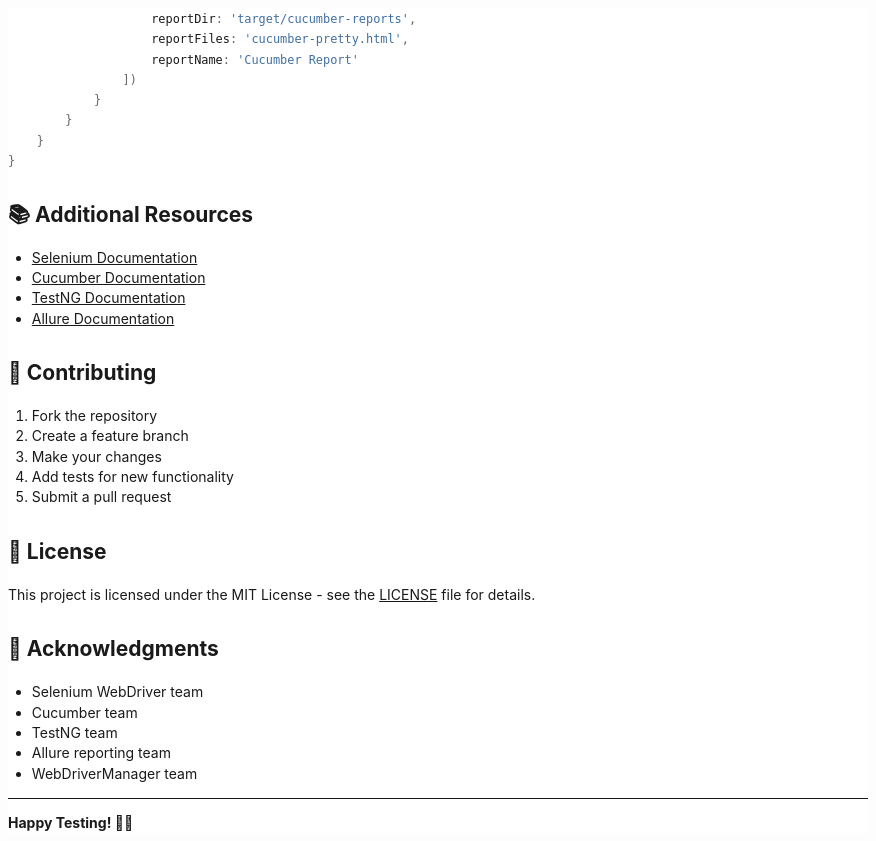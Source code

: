 ```groovy
                    reportDir: 'target/cucumber-reports',
                    reportFiles: 'cucumber-pretty.html',
                    reportName: 'Cucumber Report'
                ])
            }
        }
    }
}
```

## 📚 Additional Resources

- [Selenium Documentation](https://selenium.dev/documentation/)
- [Cucumber Documentation](https://cucumber.io/docs/)
- [TestNG Documentation](https://testng.org/doc/)
- [Allure Documentation](https://docs.qameta.io/allure/)

## 🤝 Contributing

1. Fork the repository
2. Create a feature branch
3. Make your changes
4. Add tests for new functionality
5. Submit a pull request

## 📄 License

This project is licensed under the MIT License - see the [LICENSE](LICENSE) file for details.

## 🙏 Acknowledgments

- Selenium WebDriver team
- Cucumber team
- TestNG team
- Allure reporting team
- WebDriverManager team

---

**Happy Testing! 🧪✨** 